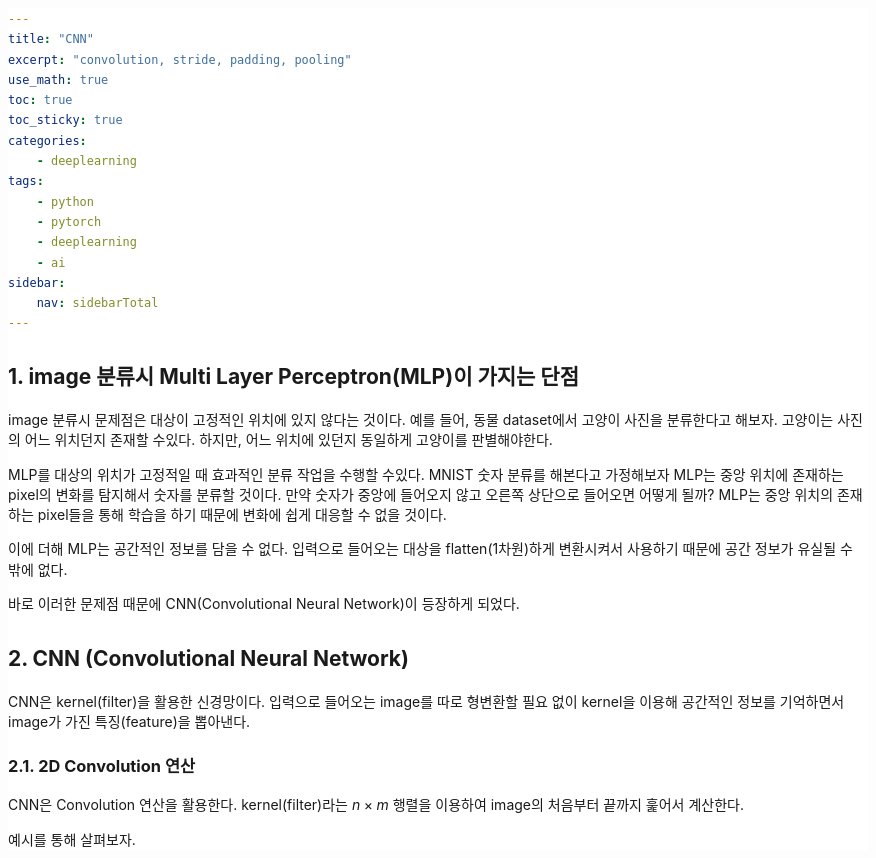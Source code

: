 ```yaml
---
title: "CNN"
excerpt: "convolution, stride, padding, pooling"
use_math: true
toc: true
toc_sticky: true
categories:
    - deeplearning
tags:
    - python
    - pytorch
    - deeplearning
    - ai
sidebar:
    nav: sidebarTotal
---
```


## 1. image 분류시 Multi Layer Perceptron(MLP)이 가지는 단점

image 분류시 문제점은 대상이 고정적인 위치에 있지 않다는 것이다.
예를 들어, 동물 dataset에서 고양이 사진을 분류한다고 해보자.
고양이는 사진의 어느 위치던지 존재할 수있다. 하지만, 어느 위치에 있던지 동일하게 고양이를 판별해야한다.

MLP를 대상의 위치가 고정적일 때 효과적인 분류 작업을 수행할 수있다. MNIST 숫자 분류를 해본다고 가정해보자 MLP는 중앙 위치에 존재하는 pixel의 변화를 탐지해서 숫자를 분류할 것이다. 만약 숫자가 중앙에 들어오지 않고 오른쪽 상단으로 들어오면 어떻게 될까? MLP는 중앙 위치의 존재하는 pixel들을 통해 학습을 하기 때문에 변화에 쉽게 대응할 수 없을 것이다.

이에 더해 MLP는 공간적인 정보를 담을 수 없다. 입력으로 들어오는 대상을 flatten(1차원)하게 변환시켜서 사용하기 때문에 공간 정보가 유실될 수 밖에 없다.

바로 이러한 문제점 때문에 CNN(Convolutional Neural Network)이 등장하게 되었다.

## 2. CNN (Convolutional Neural Network)

CNN은 kernel(filter)을 활용한 신경망이다. 입력으로 들어오는 image를 따로 형변환할 필요 없이 kernel을 이용해 공간적인 정보를 기억하면서 image가 가진 특징(feature)을 뽑아낸다.

### 2.1. 2D Convolution 연산

CNN은 Convolution 연산을 활용한다. kernel(filter)라는 $n \times m$ 행렬을 이용하여 image의 처음부터 끝까지 훑어서 계산한다.

예시를 통해 살펴보자.
